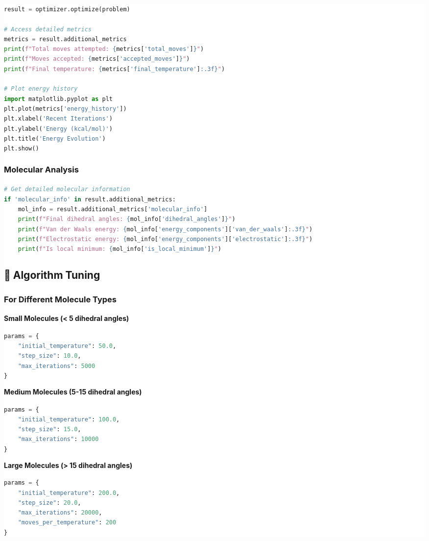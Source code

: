 ```python
result = optimizer.optimize(problem)

# Access detailed metrics
metrics = result.additional_metrics
print(f"Total moves attempted: {metrics['total_moves']}")
print(f"Moves accepted: {metrics['accepted_moves']}")
print(f"Final temperature: {metrics['final_temperature']:.3f}")

# Plot energy history
import matplotlib.pyplot as plt
plt.plot(metrics['energy_history'])
plt.xlabel('Recent Iterations')
plt.ylabel('Energy (kcal/mol)')
plt.title('Energy Evolution')
plt.show()
```

### Molecular Analysis

```python
# Get detailed molecular information
if 'molecular_info' in result.additional_metrics:
    mol_info = result.additional_metrics['molecular_info']
    print(f"Final dihedral angles: {mol_info['dihedral_angles']}")
    print(f"Van der Waals energy: {mol_info['energy_components']['van_der_waals']:.3f}")
    print(f"Electrostatic energy: {mol_info['energy_components']['electrostatic']:.3f}")
    print(f"Is local minimum: {mol_info['is_local_minimum']}")
```

## 🔧 Algorithm Tuning

### For Different Molecule Types

**Small Molecules (< 5 dihedral angles)**
```python
params = {
    "initial_temperature": 50.0,
    "step_size": 10.0,
    "max_iterations": 5000
}
```

**Medium Molecules (5-15 dihedral angles)**
```python
params = {
    "initial_temperature": 100.0,
    "step_size": 15.0,
    "max_iterations": 10000
}
```

**Large Molecules (> 15 dihedral angles)**
```python
params = {
    "initial_temperature": 200.0,
    "step_size": 20.0,
    "max_iterations": 20000,
    "moves_per_temperature": 200
}
```
